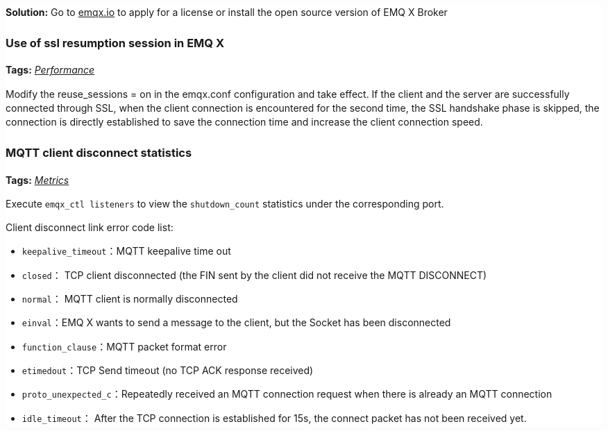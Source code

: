   **Solution:** Go to [emqx.io](https://emqx.io) to apply for a license or install the open source version of EMQ X Broker




### Use of ssl resumption session in EMQ X

**Tags:** [*Performance*](tags.md#performance)


Modify the reuse_sessions = on in the emqx.conf configuration and take effect. If the client and the server are successfully connected through SSL, when the client connection is encountered for the second time, the SSL handshake phase is skipped, the connection is directly established to save the connection time and increase the client connection speed.




### MQTT client disconnect statistics

**Tags:** [*Metrics*](tags.md#metrics)


Execute `emqx_ctl listeners` to view the `shutdown_count` statistics under the corresponding port.

Client disconnect link error code list:

- `keepalive_timeout`：MQTT keepalive time out

- `closed`： TCP client disconnected (the FIN sent by the client did not receive the MQTT DISCONNECT)

- `normal`： MQTT client is normally disconnected

- `einval`：EMQ X wants to send a message to the client, but the Socket has been disconnected

- `function_clause`：MQTT packet format error

- `etimedout`：TCP Send timeout (no TCP ACK response received)

- `proto_unexpected_c`：Repeatedly received an MQTT connection request when there is already an MQTT connection

- `idle_timeout`： After the TCP connection is established for 15s, the connect packet has not been received yet.